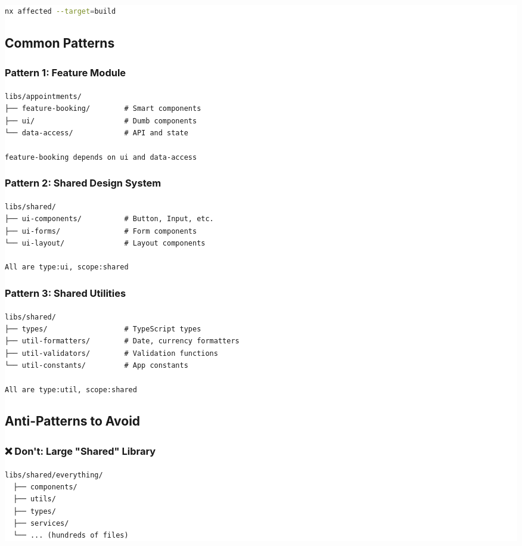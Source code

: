 ```bash
nx affected --target=build
```

## Common Patterns

### Pattern 1: Feature Module

```
libs/appointments/
├── feature-booking/        # Smart components
├── ui/                     # Dumb components
└── data-access/            # API and state

feature-booking depends on ui and data-access
```

### Pattern 2: Shared Design System

```
libs/shared/
├── ui-components/          # Button, Input, etc.
├── ui-forms/               # Form components
└── ui-layout/              # Layout components

All are type:ui, scope:shared
```

### Pattern 3: Shared Utilities

```
libs/shared/
├── types/                  # TypeScript types
├── util-formatters/        # Date, currency formatters
├── util-validators/        # Validation functions
└── util-constants/         # App constants

All are type:util, scope:shared
```

## Anti-Patterns to Avoid

### ❌ Don't: Large "Shared" Library

```
libs/shared/everything/
  ├── components/
  ├── utils/
  ├── types/
  ├── services/
  └── ... (hundreds of files)
```
